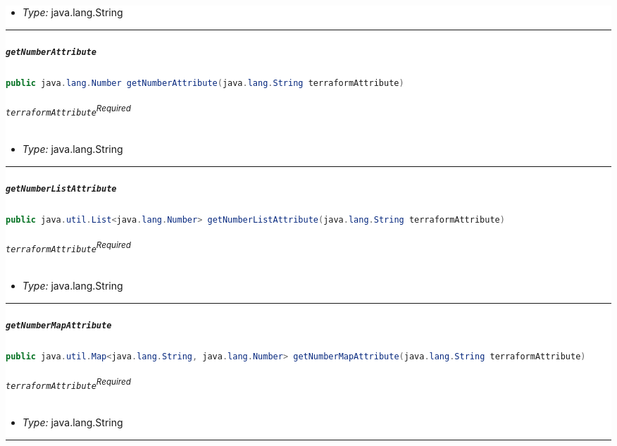 - *Type:* java.lang.String

---

##### `getNumberAttribute` <a name="getNumberAttribute" id="@cdktf/provider-ionoscloud.dataIonoscloudS3Key.DataIonoscloudS3KeyTimeoutsOutputReference.getNumberAttribute"></a>

```java
public java.lang.Number getNumberAttribute(java.lang.String terraformAttribute)
```

###### `terraformAttribute`<sup>Required</sup> <a name="terraformAttribute" id="@cdktf/provider-ionoscloud.dataIonoscloudS3Key.DataIonoscloudS3KeyTimeoutsOutputReference.getNumberAttribute.parameter.terraformAttribute"></a>

- *Type:* java.lang.String

---

##### `getNumberListAttribute` <a name="getNumberListAttribute" id="@cdktf/provider-ionoscloud.dataIonoscloudS3Key.DataIonoscloudS3KeyTimeoutsOutputReference.getNumberListAttribute"></a>

```java
public java.util.List<java.lang.Number> getNumberListAttribute(java.lang.String terraformAttribute)
```

###### `terraformAttribute`<sup>Required</sup> <a name="terraformAttribute" id="@cdktf/provider-ionoscloud.dataIonoscloudS3Key.DataIonoscloudS3KeyTimeoutsOutputReference.getNumberListAttribute.parameter.terraformAttribute"></a>

- *Type:* java.lang.String

---

##### `getNumberMapAttribute` <a name="getNumberMapAttribute" id="@cdktf/provider-ionoscloud.dataIonoscloudS3Key.DataIonoscloudS3KeyTimeoutsOutputReference.getNumberMapAttribute"></a>

```java
public java.util.Map<java.lang.String, java.lang.Number> getNumberMapAttribute(java.lang.String terraformAttribute)
```

###### `terraformAttribute`<sup>Required</sup> <a name="terraformAttribute" id="@cdktf/provider-ionoscloud.dataIonoscloudS3Key.DataIonoscloudS3KeyTimeoutsOutputReference.getNumberMapAttribute.parameter.terraformAttribute"></a>

- *Type:* java.lang.String

---

